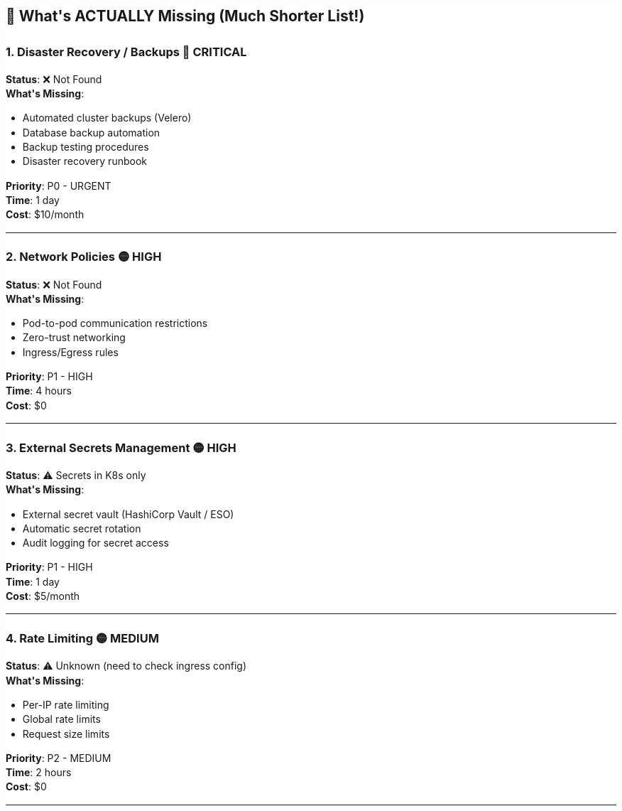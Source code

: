 
## 🚨 What's ACTUALLY Missing (Much Shorter List!)

### 1. **Disaster Recovery / Backups** 🔴 CRITICAL
**Status**: ❌ Not Found  
**What's Missing**:
- Automated cluster backups (Velero)
- Database backup automation
- Backup testing procedures
- Disaster recovery runbook

**Priority**: P0 - URGENT  
**Time**: 1 day  
**Cost**: $10/month

---

### 2. **Network Policies** 🟡 HIGH
**Status**: ❌ Not Found  
**What's Missing**:
- Pod-to-pod communication restrictions
- Zero-trust networking
- Ingress/Egress rules

**Priority**: P1 - HIGH  
**Time**: 4 hours  
**Cost**: $0

---

### 3. **External Secrets Management** 🟡 HIGH
**Status**: ⚠️ Secrets in K8s only  
**What's Missing**:
- External secret vault (HashiCorp Vault / ESO)
- Automatic secret rotation
- Audit logging for secret access

**Priority**: P1 - HIGH  
**Time**: 1 day  
**Cost**: $5/month

---

### 4. **Rate Limiting** 🟡 MEDIUM
**Status**: ⚠️ Unknown (need to check ingress config)  
**What's Missing**:
- Per-IP rate limiting
- Global rate limits
- Request size limits

**Priority**: P2 - MEDIUM  
**Time**: 2 hours  
**Cost**: $0

---